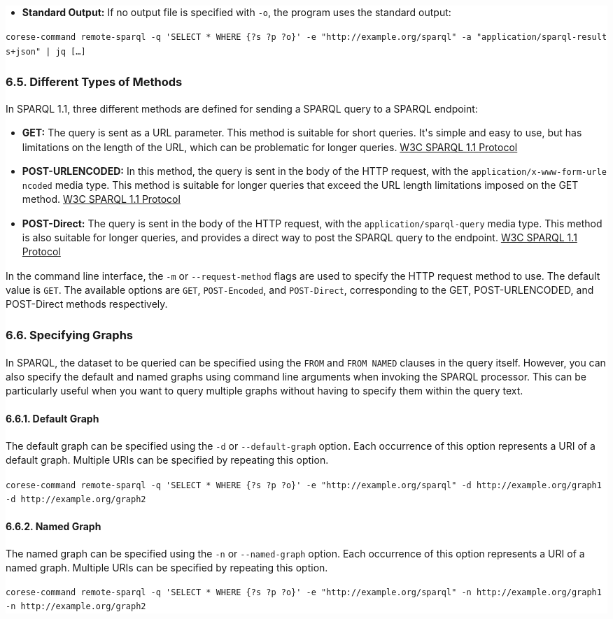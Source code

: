 - **Standard Output:** If no output file is specified with `-o`, the program uses the standard output:

```shell
corese-command remote-sparql -q 'SELECT * WHERE {?s ?p ?o}' -e "http://example.org/sparql" -a "application/sparql-results+json" | jq […]
```

### 6.5. Different Types of Methods

In SPARQL 1.1, three different methods are defined for sending a SPARQL query to a SPARQL endpoint:

- **GET:** The query is sent as a URL parameter. This method is suitable for short queries. It's simple and easy to use, but has limitations on the length of the URL, which can be problematic for longer queries. [W3C SPARQL 1.1 Protocol](https://www.w3.org/TR/sparql11-protocol/#query-via-get)
  
- **POST-URLENCODED:** In this method, the query is sent in the body of the HTTP request, with the `application/x-www-form-urlencoded` media type. This method is suitable for longer queries that exceed the URL length limitations imposed on the GET method. [W3C SPARQL 1.1 Protocol](https://www.w3.org/TR/sparql11-protocol/#query-via-post-urlencoded)
  
- **POST-Direct:** The query is sent in the body of the HTTP request, with the `application/sparql-query` media type. This method is also suitable for longer queries, and provides a direct way to post the SPARQL query to the endpoint. [W3C SPARQL 1.1 Protocol](https://www.w3.org/TR/sparql11-protocol/#query-via-post-direct)

In the command line interface, the `-m` or `--request-method` flags are used to specify the HTTP request method to use. The default value is `GET`. The available options are `GET`, `POST-Encoded`, and `POST-Direct`, corresponding to the GET, POST-URLENCODED, and POST-Direct methods respectively.

### 6.6. Specifying Graphs

In SPARQL, the dataset to be queried can be specified using the `FROM` and `FROM NAMED` clauses in the query itself. However, you can also specify the default and named graphs using command line arguments when invoking the SPARQL processor. This can be particularly useful when you want to query multiple graphs without having to specify them within the query text.

#### 6.6.1. Default Graph

The default graph can be specified using the `-d` or `--default-graph` option. Each occurrence of this option represents a URI of a default graph. Multiple URIs can be specified by repeating this option.

```shell
corese-command remote-sparql -q 'SELECT * WHERE {?s ?p ?o}' -e "http://example.org/sparql" -d http://example.org/graph1 -d http://example.org/graph2
```

#### 6.6.2. Named Graph

The named graph can be specified using the `-n` or `--named-graph` option. Each occurrence of this option represents a URI of a named graph. Multiple URIs can be specified by repeating this option.

```shell
corese-command remote-sparql -q 'SELECT * WHERE {?s ?p ?o}' -e "http://example.org/sparql" -n http://example.org/graph1 -n http://example.org/graph2
```
